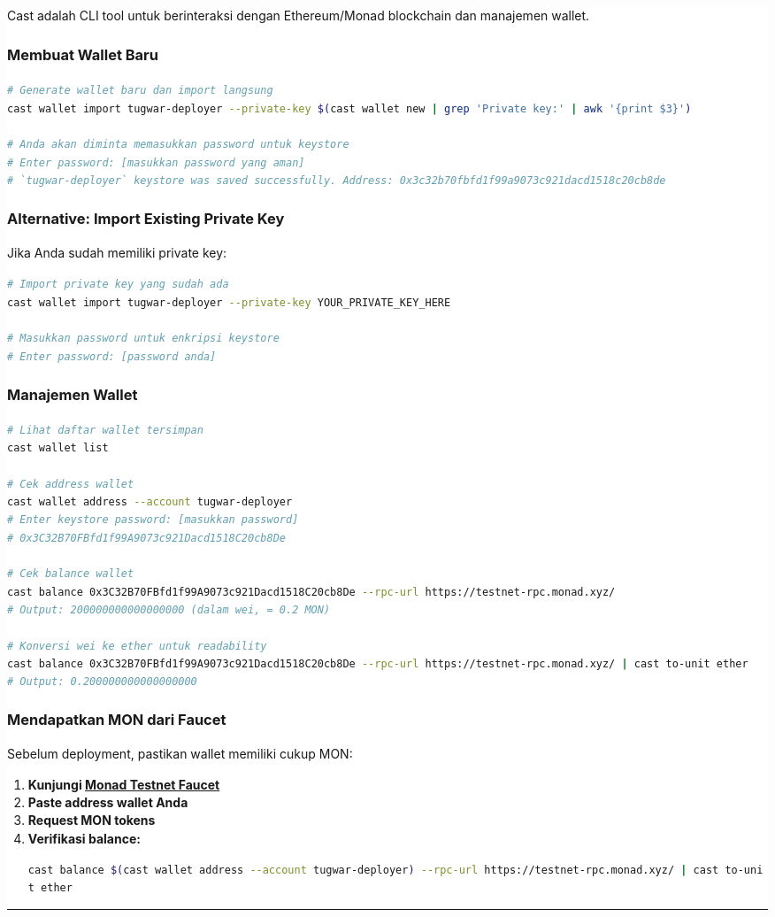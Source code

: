 Cast adalah CLI tool untuk berinteraksi dengan Ethereum/Monad blockchain dan manajemen wallet.

### Membuat Wallet Baru

```bash
# Generate wallet baru dan import langsung
cast wallet import tugwar-deployer --private-key $(cast wallet new | grep 'Private key:' | awk '{print $3}')

# Anda akan diminta memasukkan password untuk keystore
# Enter password: [masukkan password yang aman]
# `tugwar-deployer` keystore was saved successfully. Address: 0x3c32b70fbfd1f99a9073c921dacd1518c20cb8de
```

### Alternative: Import Existing Private Key

Jika Anda sudah memiliki private key:

```bash
# Import private key yang sudah ada
cast wallet import tugwar-deployer --private-key YOUR_PRIVATE_KEY_HERE

# Masukkan password untuk enkripsi keystore
# Enter password: [password anda]
```

### Manajemen Wallet

```bash
# Lihat daftar wallet tersimpan
cast wallet list

# Cek address wallet
cast wallet address --account tugwar-deployer
# Enter keystore password: [masukkan password]
# 0x3C32B70FBfd1f99A9073c921Dacd1518C20cb8De

# Cek balance wallet
cast balance 0x3C32B70FBfd1f99A9073c921Dacd1518C20cb8De --rpc-url https://testnet-rpc.monad.xyz/
# Output: 200000000000000000 (dalam wei, = 0.2 MON)

# Konversi wei ke ether untuk readability
cast balance 0x3C32B70FBfd1f99A9073c921Dacd1518C20cb8De --rpc-url https://testnet-rpc.monad.xyz/ | cast to-unit ether
# Output: 0.200000000000000000
```

### Mendapatkan MON dari Faucet

Sebelum deployment, pastikan wallet memiliki cukup MON:

1. **Kunjungi [Monad Testnet Faucet](https://faucet.testnet.monad.xyz/)**
2. **Paste address wallet Anda**
3. **Request MON tokens**
4. **Verifikasi balance:**
   ```bash
   cast balance $(cast wallet address --account tugwar-deployer) --rpc-url https://testnet-rpc.monad.xyz/ | cast to-unit ether
   ```

---